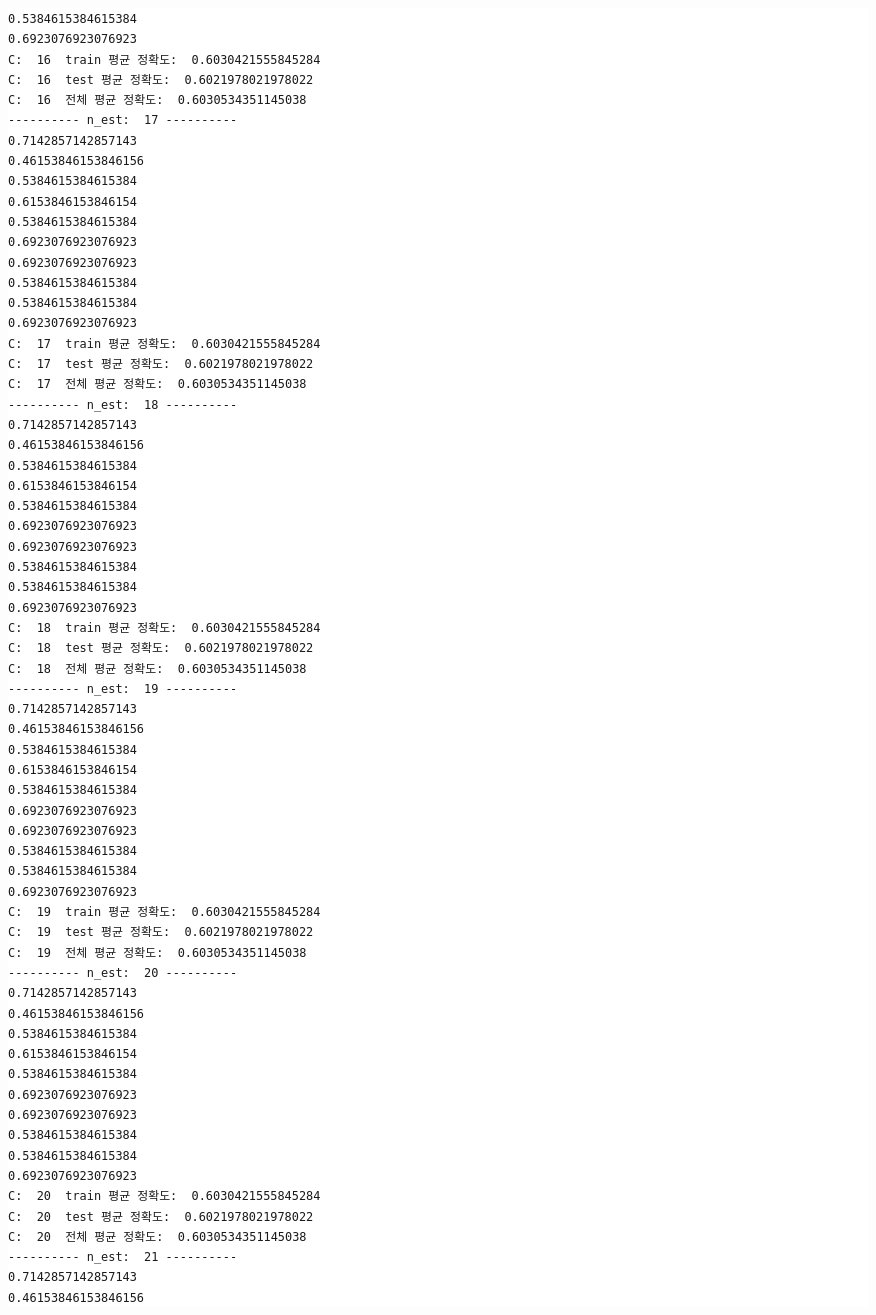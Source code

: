     0.5384615384615384
    0.6923076923076923
    C:  16  train 평균 정확도:  0.6030421555845284
    C:  16  test 평균 정확도:  0.6021978021978022
    C:  16  전체 평균 정확도:  0.6030534351145038
    ---------- n_est:  17 ----------
    0.7142857142857143
    0.46153846153846156
    0.5384615384615384
    0.6153846153846154
    0.5384615384615384
    0.6923076923076923
    0.6923076923076923
    0.5384615384615384
    0.5384615384615384
    0.6923076923076923
    C:  17  train 평균 정확도:  0.6030421555845284
    C:  17  test 평균 정확도:  0.6021978021978022
    C:  17  전체 평균 정확도:  0.6030534351145038
    ---------- n_est:  18 ----------
    0.7142857142857143
    0.46153846153846156
    0.5384615384615384
    0.6153846153846154
    0.5384615384615384
    0.6923076923076923
    0.6923076923076923
    0.5384615384615384
    0.5384615384615384
    0.6923076923076923
    C:  18  train 평균 정확도:  0.6030421555845284
    C:  18  test 평균 정확도:  0.6021978021978022
    C:  18  전체 평균 정확도:  0.6030534351145038
    ---------- n_est:  19 ----------
    0.7142857142857143
    0.46153846153846156
    0.5384615384615384
    0.6153846153846154
    0.5384615384615384
    0.6923076923076923
    0.6923076923076923
    0.5384615384615384
    0.5384615384615384
    0.6923076923076923
    C:  19  train 평균 정확도:  0.6030421555845284
    C:  19  test 평균 정확도:  0.6021978021978022
    C:  19  전체 평균 정확도:  0.6030534351145038
    ---------- n_est:  20 ----------
    0.7142857142857143
    0.46153846153846156
    0.5384615384615384
    0.6153846153846154
    0.5384615384615384
    0.6923076923076923
    0.6923076923076923
    0.5384615384615384
    0.5384615384615384
    0.6923076923076923
    C:  20  train 평균 정확도:  0.6030421555845284
    C:  20  test 평균 정확도:  0.6021978021978022
    C:  20  전체 평균 정확도:  0.6030534351145038
    ---------- n_est:  21 ----------
    0.7142857142857143
    0.46153846153846156